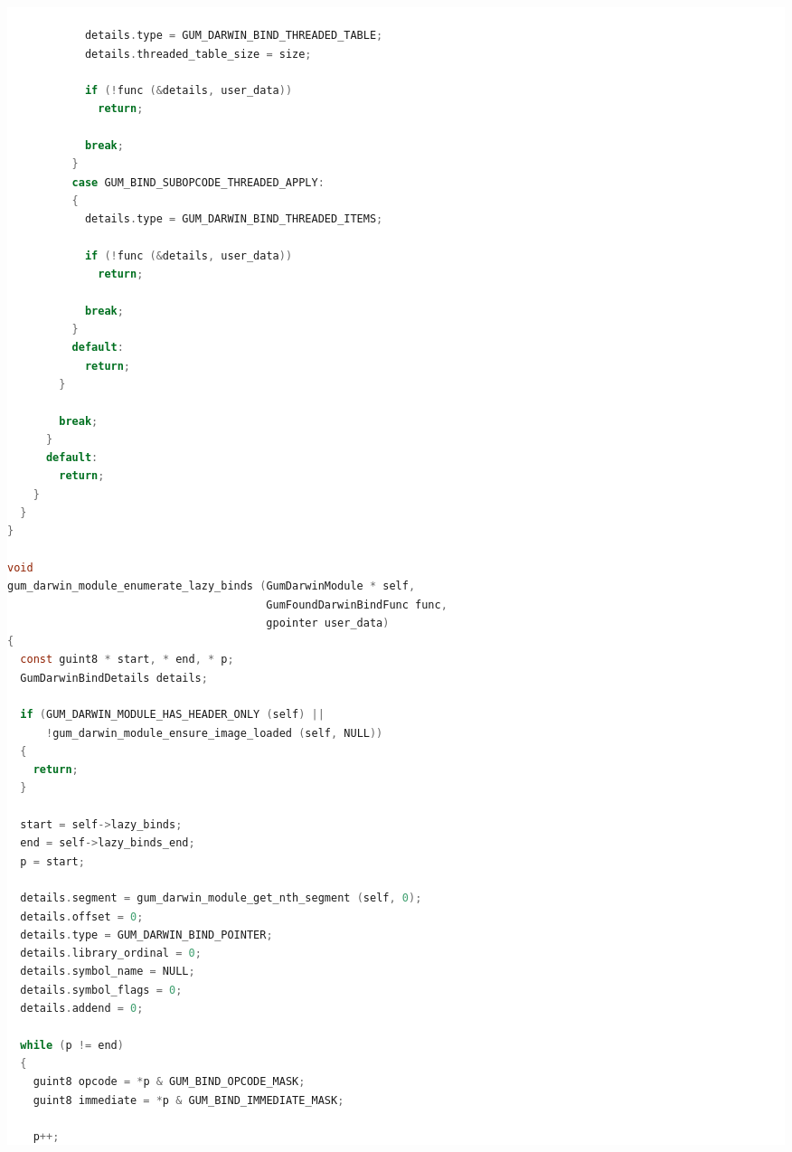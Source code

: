 ```c

            details.type = GUM_DARWIN_BIND_THREADED_TABLE;
            details.threaded_table_size = size;

            if (!func (&details, user_data))
              return;

            break;
          }
          case GUM_BIND_SUBOPCODE_THREADED_APPLY:
          {
            details.type = GUM_DARWIN_BIND_THREADED_ITEMS;

            if (!func (&details, user_data))
              return;

            break;
          }
          default:
            return;
        }

        break;
      }
      default:
        return;
    }
  }
}

void
gum_darwin_module_enumerate_lazy_binds (GumDarwinModule * self,
                                        GumFoundDarwinBindFunc func,
                                        gpointer user_data)
{
  const guint8 * start, * end, * p;
  GumDarwinBindDetails details;

  if (GUM_DARWIN_MODULE_HAS_HEADER_ONLY (self) ||
      !gum_darwin_module_ensure_image_loaded (self, NULL))
  {
    return;
  }

  start = self->lazy_binds;
  end = self->lazy_binds_end;
  p = start;

  details.segment = gum_darwin_module_get_nth_segment (self, 0);
  details.offset = 0;
  details.type = GUM_DARWIN_BIND_POINTER;
  details.library_ordinal = 0;
  details.symbol_name = NULL;
  details.symbol_flags = 0;
  details.addend = 0;

  while (p != end)
  {
    guint8 opcode = *p & GUM_BIND_OPCODE_MASK;
    guint8 immediate = *p & GUM_BIND_IMMEDIATE_MASK;

    p++;

```